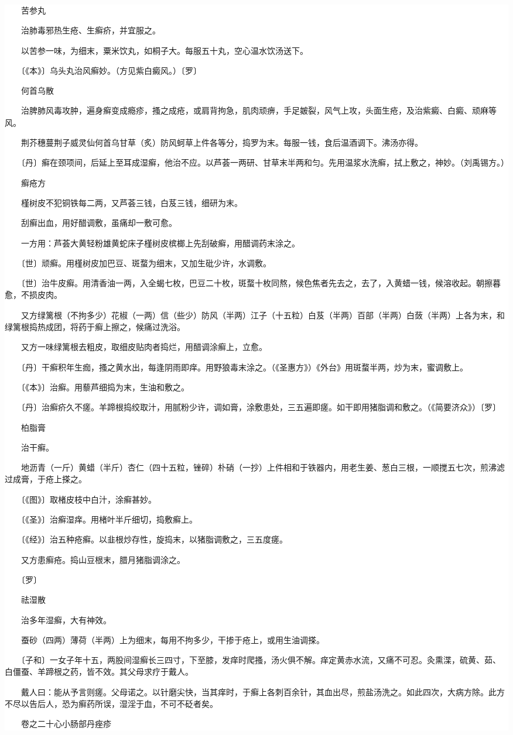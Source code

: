 
　　苦参丸

　　治肺毒邪热生疮、生癣疥，并宜服之。

　　以苦参一味，为细末，粟米饮丸，如桐子大。每服五十丸，空心温水饮汤送下。

　　〔《本》〕乌头丸治风癣妙。（方见紫白癜风。）〔罗〕

　　何首乌散

　　治脾肺风毒攻肿，遍身癣变成瘾疹，搔之成疮，或肩背拘急，肌肉顽痹，手足皴裂，风气上攻，头面生疮，及治紫癜、白癜、顽麻等风。

　　荆芥穗蔓荆子威灵仙何首乌甘草（炙）防风蚵草上件各等分，捣罗为末。每服一钱，食后温酒调下。沸汤亦得。

　　〔丹〕癣在颈项间，后延上至耳成湿癣，他治不应。以芦荟一两研、甘草末半两和匀。先用温浆水洗癣，拭上敷之，神妙。（刘禹锡方。）

　　癣疮方

　　槿树皮不犯铜铁每二两，又芦荟三钱，白芨三钱，细研为末。

　　刮癣出血，用好醋调敷，虽痛却一敷可愈。

　　一方用：芦荟大黄轻粉雄黄蛇床子槿树皮槟榔上先刮破癣，用醋调药末涂之。

　　〔世〕顽癣。用槿树皮加巴豆、斑蝥为细末，又加生砒少许，水调敷。

　　〔世〕治牛皮癣。用清香油一两，入全蝎七枚，巴豆二十枚，斑蝥十枚同熬，候色焦者先去之，去了，入黄蜡一钱，候溶收起。朝擦暮愈，不损皮肉。

　　又方绿篱根（不拘多少）花椒（一两）信（些少）防风（半两）江子（十五粒）白芨（半两）百部（半两）白蔹（半两）上各为末，和绿篱根捣热成团，将药于癣上擦之，候痛过洗浴。

　　又方一味绿篱根去粗皮，取细皮贴肉者捣烂，用醋调涂癣上，立愈。

　　〔丹〕干癣积年生痂，搔之黄水出，每逢阴雨即痒。用野狼毒末涂之。（《圣惠方》）《外台》用斑蝥半两，炒为末，蜜调敷上。

　　〔《本》〕治癣。用藜芦细捣为末，生油和敷之。

　　〔丹〕治癣疥久不瘥。羊蹄根捣绞取汁，用腻粉少许，调如膏，涂敷患处，三五遍即瘥。如干即用猪脂调和敷之。（《简要济众》）〔罗〕

　　柏脂膏

　　治干癣。

　　地沥青（一斤）黄蜡（半斤）杏仁（四十五粒，锉碎）朴硝（一抄）上件相和于铁器内，用老生姜、葱白三根，一顺搅五七次，煎沸滤过成膏，于疮上搽之。

　　〔《图》〕取楮皮枝中白汁，涂癣甚妙。

　　〔《圣》〕治癣湿痒。用楮叶半斤细切，捣敷癣上。

　　〔《经》〕治五种疮癣。以韭根炒存性，旋捣末，以猪脂调敷之，三五度瘥。

　　又方患癣疮。捣山豆根末，腊月猪脂调涂之。

　　〔罗〕

　　祛湿散

　　治多年湿癣，大有神效。

　　蚕砂（四两）薄荷（半两）上为细末，每用不拘多少，干掺于疮上，或用生油调搽。

　　〔子和〕一女子年十五，两股间湿癣长三四寸，下至膝，发痒时爬搔，汤火俱不解。痒定黄赤水流，又痛不可忍。灸熏渫，硫黄、茹、白僵蚕、羊蹄根之药，皆不效。其父母求疗于戴人。

　　戴人曰：能从予言则瘥。父母诺之。以针磨尖快，当其痒时，于癣上各刺百余针，其血出尽，煎盐汤洗之。如此四次，大病方除。此方不尽以告后人，恐为癣药所误，湿淫于血，不可不砭者矣。

　　卷之二十心小肠部丹痤疹
